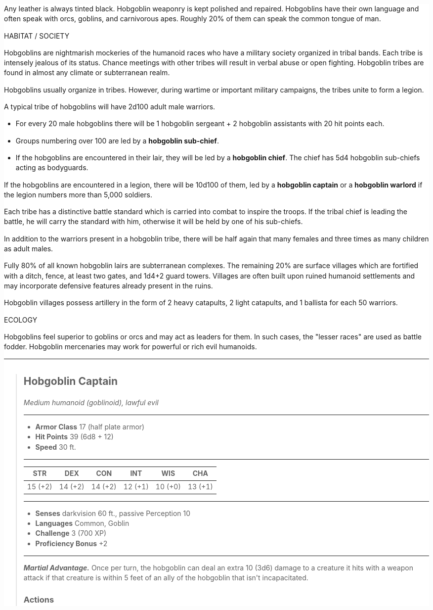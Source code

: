 Any leather is always tinted black. Hobgoblin weaponry is kept polished and repaired. Hobgoblins have their own language and often speak with orcs, goblins, and carnivorous apes. Roughly 20% of them can speak the common tongue of man.

HABITAT / SOCIETY

Hobgoblins are nightmarish mockeries of the humanoid races who have a military society organized in tribal bands. Each tribe is intensely jealous of its status. Chance meetings with other tribes will result in verbal abuse or open fighting. Hobgoblin tribes are found in almost any climate or subterranean realm.

Hobgoblins usually organize in tribes. However, during wartime or important military campaigns, the tribes unite to form a legion.

A typical tribe of hobgoblins will have 2d100 adult male warriors.

- For every 20 male hobgoblins there will be 1 hobgoblin sergeant + 2 hobgoblin assistants with 20 hit points each.

- Groups numbering over 100 are led by a **hobgoblin sub-chief**.

- If the hobgoblins are encountered in their lair, they will be led by a **hobgoblin chief**. The chief has 5d4 hobgoblin sub-chiefs acting as bodyguards.

If the hobgoblins are encountered in a legion, there will be 10d100 of them, led by a **hobgoblin captain** or a **hobgoblin warlord** if the legion numbers more than 5,000 soldiers.

Each tribe has a distinctive battle standard which is carried into combat to inspire the troops. If the tribal chief is leading the battle, he will carry the standard with him, otherwise it will be held by one of his sub-chiefs.

In addition to the warriors present in a hobgoblin tribe, there will be half again that many females and three times as many children as adult males.

Fully 80% of all known hobgoblin lairs are subterranean complexes. The remaining 20% are surface villages which are fortified with a ditch, fence, at least two gates, and 1d4+2 guard towers. Villages are often built upon ruined humanoid settlements and may incorporate defensive features already present in the ruins.

Hobgoblin villages possess artillery in the form of 2 heavy catapults, 2 light catapults, and 1 ballista for each 50 warriors.

ECOLOGY

Hobgoblins feel superior to goblins or orcs and may act as leaders for them. In such cases, the "lesser races" are used as battle fodder. Hobgoblin mercenaries may work for powerful or rich evil humanoids.

___
>## Hobgoblin Captain
>*Medium humanoid (goblinoid), lawful evil*
>___
>- **Armor Class** 17 (half plate armor)
>- **Hit Points** 39 (6d8 + 12)
>- **Speed** 30 ft.
>___
>|STR|DEX|CON|INT|WIS|CHA|
>|:---:|:---:|:---:|:---:|:---:|:---:|
>|15 (+2)|14 (+2)|14 (+2)|12 (+1)|10 (+0)|13 (+1)|
>___
>- **Senses** darkvision 60 ft., passive Perception 10
>- **Languages** Common, Goblin
>- **Challenge** 3 (700 XP)
>- **Proficiency Bonus** +2
>___
>***Martial Advantage.*** Once per turn, the hobgoblin can deal an extra 10 (3d6) damage to a creature it hits with a weapon attack if that creature is within 5 feet of an ally of the hobgoblin that isn't incapacitated.  
>
>### Actions